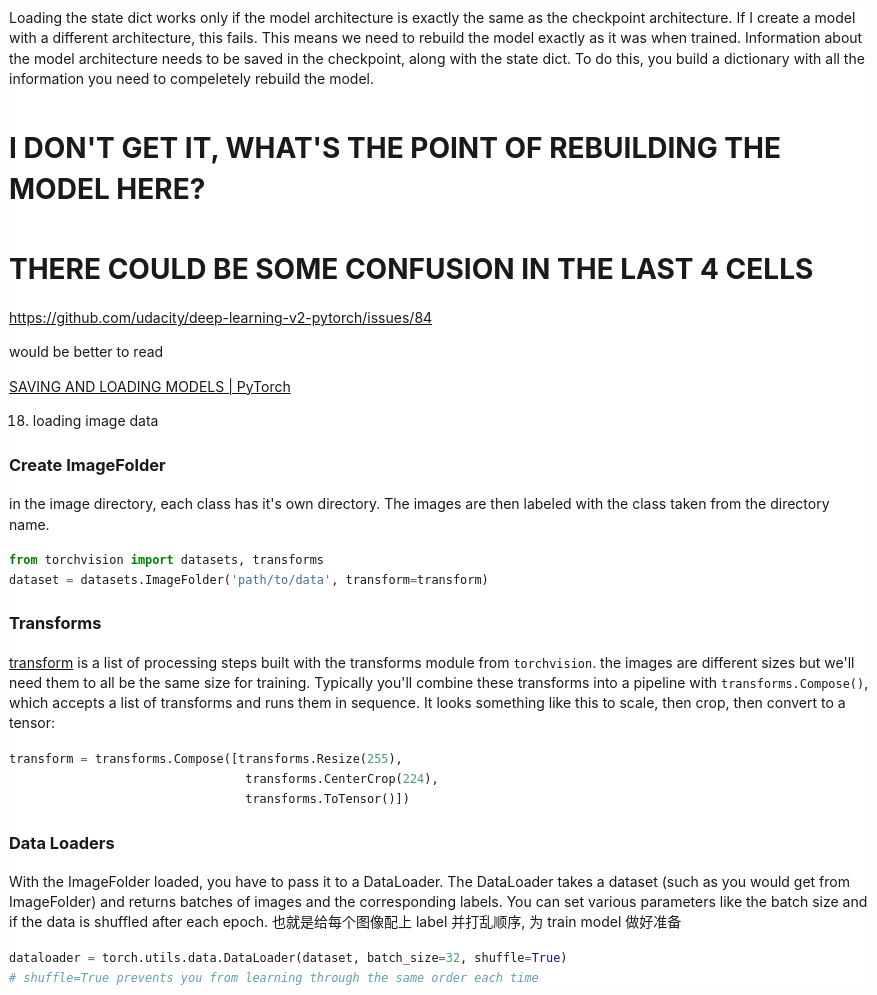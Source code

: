 Loading the state dict works only if the model architecture is exactly the same as the checkpoint architecture. If I create a model with a different architecture, this fails. This means we need to rebuild the model exactly as it was when trained. Information about the model architecture needs to be saved in the checkpoint, along with the state dict. To do this, you build a dictionary with all the information you need to compeletely rebuild the model.


# I DON'T GET IT, WHAT'S THE POINT OF REBUILDING THE MODEL HERE?
# THERE COULD BE SOME CONFUSION IN THE LAST 4 CELLS
https://github.com/udacity/deep-learning-v2-pytorch/issues/84


would be better to read 

[SAVING AND LOADING MODELS | PyTorch](https://pytorch.org/tutorials/beginner/saving_loading_models.html)



18. loading image data

### Create ImageFolder
in the image directory, each class has it's own directory. The images are then labeled with the class taken from the directory name. 
```python
from torchvision import datasets, transforms
dataset = datasets.ImageFolder('path/to/data', transform=transform)
```

### Transforms
[transform](http://pytorch.org/docs/master/torchvision/transforms.html) is a list of processing steps built with the transforms module from `torchvision`.  the images are different sizes but we'll need them to all be the same size for training. Typically you'll combine these transforms into a pipeline with `transforms.Compose()`, which accepts a list of transforms and runs them in sequence. It looks something like this to scale, then crop, then convert to a tensor:
```python
transform = transforms.Compose([transforms.Resize(255),
                                 transforms.CenterCrop(224),
                                 transforms.ToTensor()])
```

### Data Loaders
With the ImageFolder loaded, you have to pass it to a DataLoader. The DataLoader takes a dataset (such as you would get from ImageFolder) and returns batches of images and the corresponding labels. You can set various parameters like the batch size and if the data is shuffled after each epoch. 
也就是给每个图像配上 label 并打乱顺序, 为 train model 做好准备

```python
dataloader = torch.utils.data.DataLoader(dataset, batch_size=32, shuffle=True)
# shuffle=True prevents you from learning through the same order each time
```
